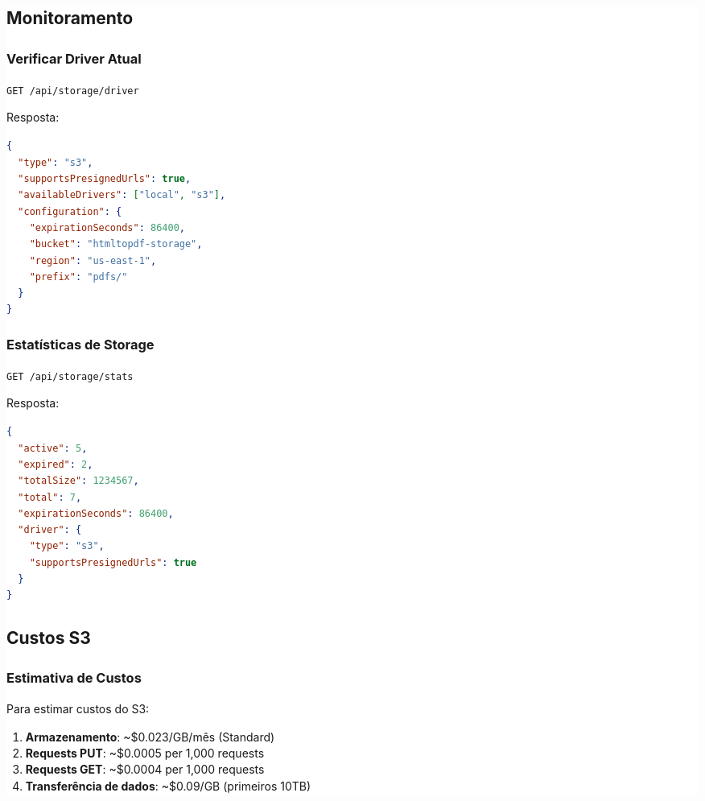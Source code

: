 ## Monitoramento

### Verificar Driver Atual

```bash
GET /api/storage/driver
```

Resposta:
```json
{
  "type": "s3",
  "supportsPresignedUrls": true,
  "availableDrivers": ["local", "s3"],
  "configuration": {
    "expirationSeconds": 86400,
    "bucket": "htmltopdf-storage",
    "region": "us-east-1",
    "prefix": "pdfs/"
  }
}
```

### Estatísticas de Storage

```bash
GET /api/storage/stats
```

Resposta:
```json
{
  "active": 5,
  "expired": 2,
  "totalSize": 1234567,
  "total": 7,
  "expirationSeconds": 86400,
  "driver": {
    "type": "s3",
    "supportsPresignedUrls": true
  }
}
```

## Custos S3

### Estimativa de Custos

Para estimar custos do S3:

1. **Armazenamento**: ~$0.023/GB/mês (Standard)
2. **Requests PUT**: ~$0.0005 per 1,000 requests
3. **Requests GET**: ~$0.0004 per 1,000 requests
4. **Transferência de dados**: ~$0.09/GB (primeiros 10TB)

